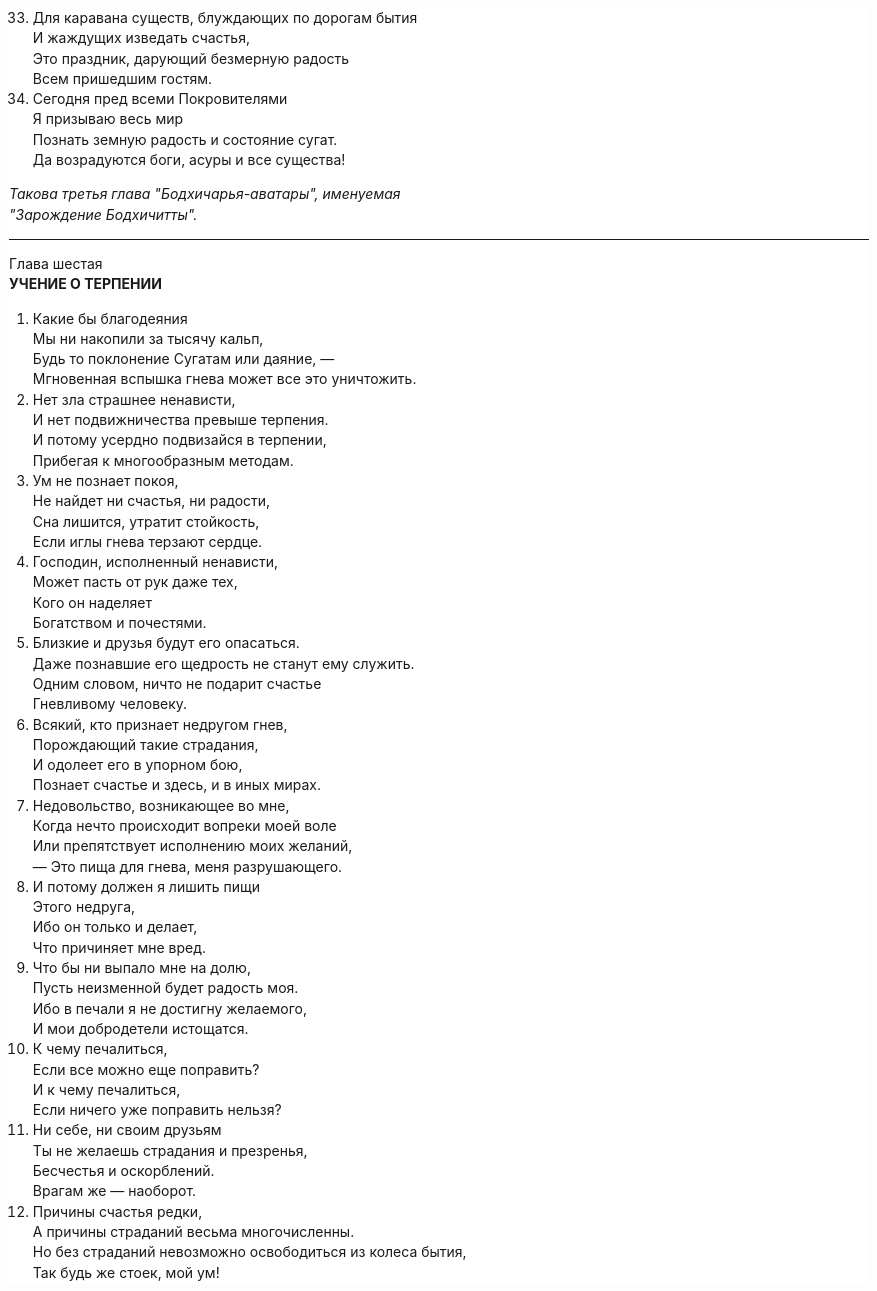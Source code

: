 33. Для каравана существ, блуждающих по дорогам бытия   
И жаждущих изведать счастья,  
Это праздник, дарующий безмерную радость  
Всем пришедшим гостям.  
34. Сегодня пред всеми Покровителями   
Я призываю весь мир  
Познать земную радость и состояние сугат.  
Да возрадуются боги, асуры и все существа!  

_Такова третья глава "Бодхичарья-аватары", именуемая_  
_"Зарождение Бодхичитты"._  

***

Глава шестая  
**УЧЕНИЕ О ТЕРПЕНИИ**  

1. Какие бы благодеяния  
Мы ни накопили за тысячу кальп,  
Будь то поклонение Сугатам или даяние, —  
Мгновенная вспышка гнева может все это уничтожить.  
2. Нет зла страшнее ненависти,  
И нет подвижничества превыше терпения.  
И потому усердно подвизайся в терпении,  
Прибегая к многообразным методам.  
3. Ум не познает покоя,  
Не найдет ни счастья, ни радости,  
Сна лишится, утратит стойкость,  
Если иглы гнева терзают сердце.  
4. Господин, исполненный ненависти,  
Может пасть от рук даже тех,  
Кого он наделяет  
Богатством и почестями.  
5. Близкие и друзья будут его опасаться.  
Даже познавшие его щедрость не станут ему служить.  
Одним словом, ничто не подарит счастье  
Гневливому человеку.  
6. Всякий, кто признает недругом гнев,  
Порождающий такие страдания,  
И одолеет его в упорном бою,  
Познает счастье и здесь, и в иных мирах.  
7. Недовольство, возникающее во мне,  
Когда нечто происходит вопреки моей воле  
Или препятствует исполнению моих желаний,  
— Это пища для гнева, меня разрушающего.  
8. И потому должен я лишить пищи  
Этого недруга,  
Ибо он только и делает,  
Что причиняет мне вред.  
9. Что бы ни выпало мне на долю,  
Пусть неизменной будет радость моя.  
Ибо в печали я не достигну желаемого,  
И мои добродетели истощатся.  
10. К чему печалиться,  
Если все можно еще поправить?  
И к чему печалиться,  
Если ничего уже поправить нельзя?  
11. Ни себе, ни своим друзьям  
Ты не желаешь страдания и презренья,  
Бесчестья и оскорблений.  
Врагам же — наоборот.  
12. Причины счастья редки,  
А причины страданий весьма многочисленны.  
Но без страданий невозможно освободиться из колеса бытия,  
Так будь же стоек, мой ум!  